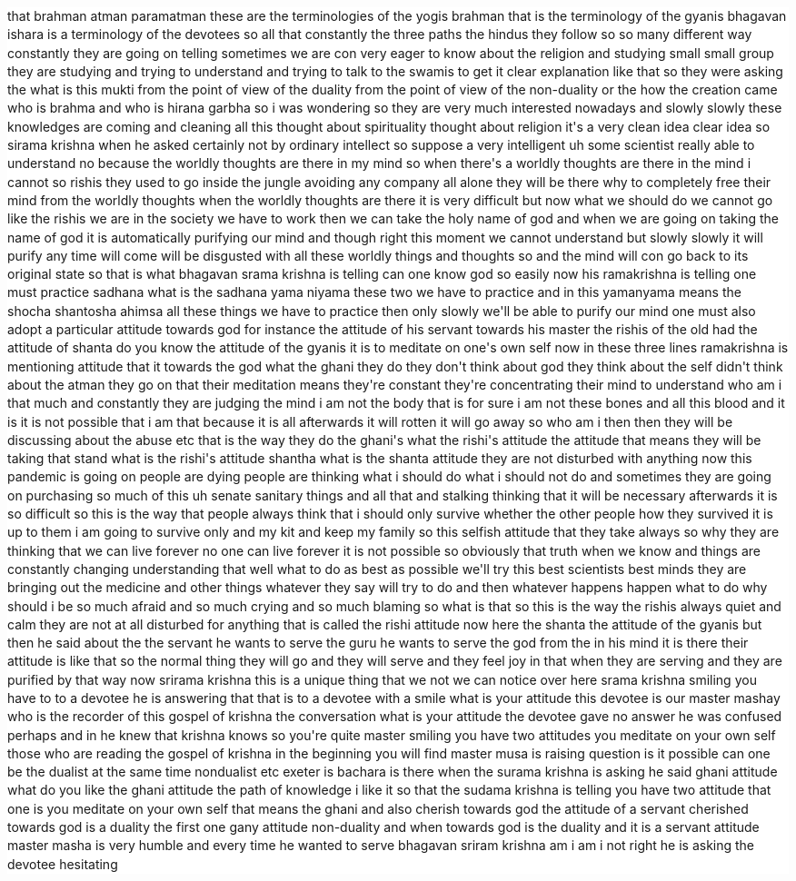 that brahman atman paramatman these are the terminologies of the yogis brahman that is the terminology of the gyanis bhagavan ishara is a terminology of the devotees so all that constantly the three paths the hindus they follow so so many different way constantly they are going on telling sometimes we are con very eager to know about the religion and studying small small group they are studying and trying to understand and trying to talk to the swamis to get it clear explanation like that so they were asking the what is this mukti from the point of view of the duality from the point of view of the non-duality or the how the creation came who is brahma and who is hirana garbha so i was wondering so they are very much interested nowadays and slowly slowly these knowledges are coming and cleaning all this thought about spirituality thought about religion it's a very clean idea clear idea so sirama krishna when he asked certainly not by ordinary intellect so suppose a very intelligent uh some scientist really able to understand no because the worldly thoughts are there in my mind so when there's a worldly thoughts are there in the mind i cannot so rishis they used to go inside the jungle avoiding any company all alone they will be there why to completely free their mind from the worldly thoughts when the worldly thoughts are there it is very difficult but now what we should do we cannot go like the rishis we are in the society we have to work then we can take the holy name of god and when we are going on taking the name of god it is automatically purifying our mind and though right this moment we cannot understand but slowly slowly it will purify any time will come will be disgusted with all these worldly things and thoughts so and the mind will con go back to its original state so that is what bhagavan srama krishna is telling can one know god so easily now his ramakrishna is telling one must practice sadhana what is the sadhana yama niyama these two we have to practice and in this yamanyama means the shocha shantosha ahimsa all these things we have to practice then only slowly we'll be able to purify our mind one must also adopt a particular attitude towards god for instance the attitude of his servant towards his master the rishis of the old had the attitude of shanta do you know the attitude of the gyanis it is to meditate on one's own self now in these three lines ramakrishna is mentioning attitude that it towards the god what the ghani they do they don't think about god they think about the self didn't think about the atman they go on that their meditation means they're constant they're concentrating their mind to understand who am i that much and constantly they are judging the mind i am not the body that is for sure i am not these bones and all this blood and it is it is not possible that i am that because it is all afterwards it will rotten it will go away so who am i then then they will be discussing about the abuse etc that is the way they do the ghani's what the rishi's attitude the attitude that means they will be taking that stand what is the rishi's attitude shantha what is the shanta attitude they are not disturbed with anything now this pandemic is going on people are dying people are thinking what i should do what i should not do and sometimes they are going on purchasing so much of this uh senate sanitary things and all that and stalking thinking that it will be necessary afterwards it is so difficult so this is the way that people always think that i should only survive whether the other people how they survived it is up to them i am going to survive only and my kit and keep my family so this selfish attitude that they take always so why they are thinking that we can live forever no one can live forever it is not possible so obviously that truth when we know and things are constantly changing understanding that well what to do as best as possible we'll try this best scientists best minds they are bringing out the medicine and other things whatever they say will try to do and then whatever happens happen what to do why should i be so much afraid and so much crying and so much blaming so what is that so this is the way the rishis always quiet and calm they are not at all disturbed for anything that is called the rishi attitude now here the shanta the attitude of the gyanis but then he said about the the servant he wants to serve the guru he wants to serve the god from the in his mind it is there their attitude is like that so the normal thing they will go and they will serve and they feel joy in that when they are serving and they are purified by that way now srirama krishna this is a unique thing that we not we can notice over here srama krishna smiling you have to to a devotee he is answering that that is to a devotee with a smile what is your attitude this devotee is our master mashay who is the recorder of this gospel of krishna the conversation what is your attitude the devotee gave no answer he was confused perhaps and in he knew that krishna knows so you're quite master smiling you have two attitudes you meditate on your own self those who are reading the gospel of krishna in the beginning you will find master musa is raising question is it possible can one be the dualist at the same time nondualist etc exeter is bachara is there when the surama krishna is asking he said ghani attitude what do you like the ghani attitude the path of knowledge i like it so that the sudama krishna is telling you have two attitude that one is you meditate on your own self that means the ghani and also cherish towards god the attitude of a servant cherished towards god is a duality the first one gany attitude non-duality and when towards god is the duality and it is a servant attitude master masha is very humble and every time he wanted to serve bhagavan sriram krishna am i am i not right he is asking the devotee hesitating